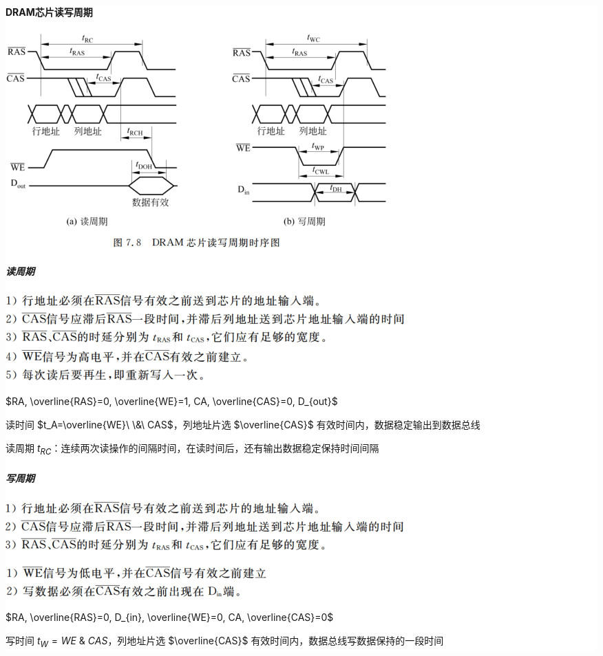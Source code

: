 
#### DRAM芯片读写周期

![image-20211001063121878](../assets/image-20211001063121878.png)

##### 读周期

![image-20211001063031479](../assets/image-20211001063031479.png)

$RA, \overline{RAS}=0, \overline{WE}=1, CA, \overline{CAS}=0, D_{out}$

读时间 $t_A=\overline{WE}\ \&\ CAS$，列地址片选 $\overline{CAS}$ 有效时间内，数据稳定输出到数据总线 

读周期 $t_{RC}$：连续两次读操作的间隔时间，在读时间后，还有输出数据稳定保持时间间隔

##### 写周期

![image-20211001063441358](../assets/image-20211001063441358.png)

![image-20211001063508277](../assets/image-20211001063508277.png)

$RA, \overline{RAS}=0, D_{in}, \overline{WE}=0, CA, \overline{CAS}=0$

写时间 $t_W = WE\ \&\ CAS$，列地址片选 $\overline{CAS}$ 有效时间内，数据总线写数据保持的一段时间
